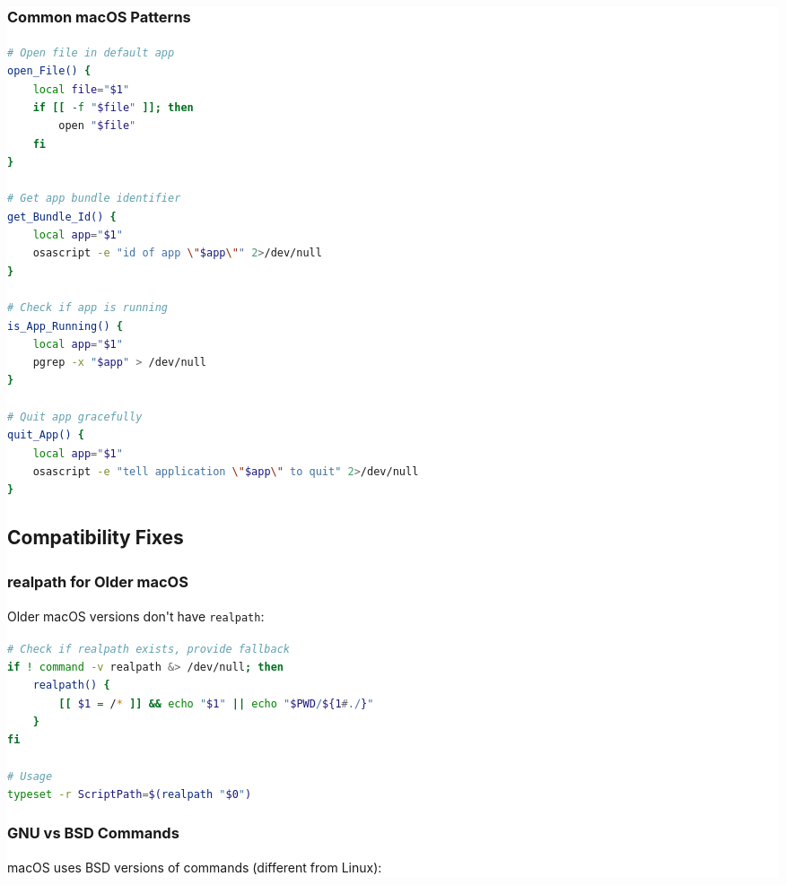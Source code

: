 ### Common macOS Patterns

```zsh
# Open file in default app
open_File() {
    local file="$1"
    if [[ -f "$file" ]]; then
        open "$file"
    fi
}

# Get app bundle identifier
get_Bundle_Id() {
    local app="$1"
    osascript -e "id of app \"$app\"" 2>/dev/null
}

# Check if app is running
is_App_Running() {
    local app="$1"
    pgrep -x "$app" > /dev/null
}

# Quit app gracefully
quit_App() {
    local app="$1"
    osascript -e "tell application \"$app\" to quit" 2>/dev/null
}
```

## Compatibility Fixes

### realpath for Older macOS

Older macOS versions don't have `realpath`:

```zsh
# Check if realpath exists, provide fallback
if ! command -v realpath &> /dev/null; then
    realpath() {
        [[ $1 = /* ]] && echo "$1" || echo "$PWD/${1#./}"
    }
fi

# Usage
typeset -r ScriptPath=$(realpath "$0")
```

### GNU vs BSD Commands

macOS uses BSD versions of commands (different from Linux):
